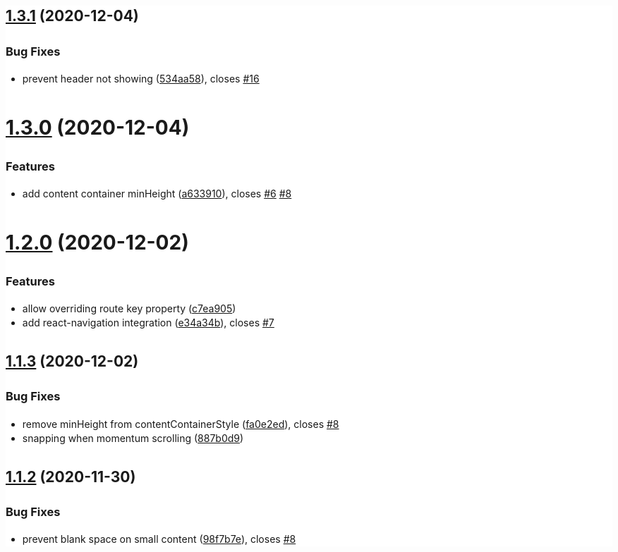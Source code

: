 ## [1.3.1](https://github.com/PedroBern/react-native-collapsible-tab-view/compare/v1.3.0...v1.3.1) (2020-12-04)

### Bug Fixes

- prevent header not showing ([534aa58](https://github.com/PedroBern/react-native-collapsible-tab-view/commit/534aa58b13d4d5f923de794eaa85a5329ef854b9)), closes [#16](https://github.com/PedroBern/react-native-collapsible-tab-view/issues/16)

# [1.3.0](https://github.com/PedroBern/react-native-collapsible-tab-view/compare/v1.2.0...v1.3.0) (2020-12-04)

### Features

- add content container minHeight ([a633910](https://github.com/PedroBern/react-native-collapsible-tab-view/commit/a633910afe0b7bf08c796d1902ccaeff63a80291)), closes [#6](https://github.com/PedroBern/react-native-collapsible-tab-view/issues/6) [#8](https://github.com/PedroBern/react-native-collapsible-tab-view/issues/8)

# [1.2.0](https://github.com/PedroBern/react-native-collapsible-tab-view/compare/v1.1.3...v1.2.0) (2020-12-02)

### Features

- allow overriding route key property ([c7ea905](https://github.com/PedroBern/react-native-collapsible-tab-view/commit/c7ea905d4bc0d24aa16f20dbb04d018a31b762f5))
- add react-navigation integration ([e34a34b](https://github.com/PedroBern/react-native-collapsible-tab-view/commit/e34a34b8ef2fb498be1afbbfb292154265ee7ece)), closes [#7](https://github.com/PedroBern/react-native-collapsible-tab-view/issues/7)

## [1.1.3](https://github.com/PedroBern/react-native-collapsible-tab-view/compare/v1.1.2...v1.1.3) (2020-12-02)

### Bug Fixes

- remove minHeight from contentContainerStyle ([fa0e2ed](https://github.com/PedroBern/react-native-collapsible-tab-view/commit/fa0e2edd6bff91c9f8b18c98cc5dca401cd13fd5)), closes [#8](https://github.com/PedroBern/react-native-collapsible-tab-view/issues/8)
- snapping when momentum scrolling ([887b0d9](https://github.com/PedroBern/react-native-collapsible-tab-view/commit/887b0d934a2236ae7697a8f506c1ec5ba39ea163))

## [1.1.2](https://github.com/PedroBern/react-native-collapsible-tab-view/compare/v1.1.1...v1.1.2) (2020-11-30)

### Bug Fixes

- prevent blank space on small content ([98f7b7e](https://github.com/PedroBern/react-native-collapsible-tab-view/commit/98f7b7e4f44e25f9c225d29782c8d55fabdbc83f)), closes [#8](https://github.com/PedroBern/react-native-collapsible-tab-view/issues/8)
